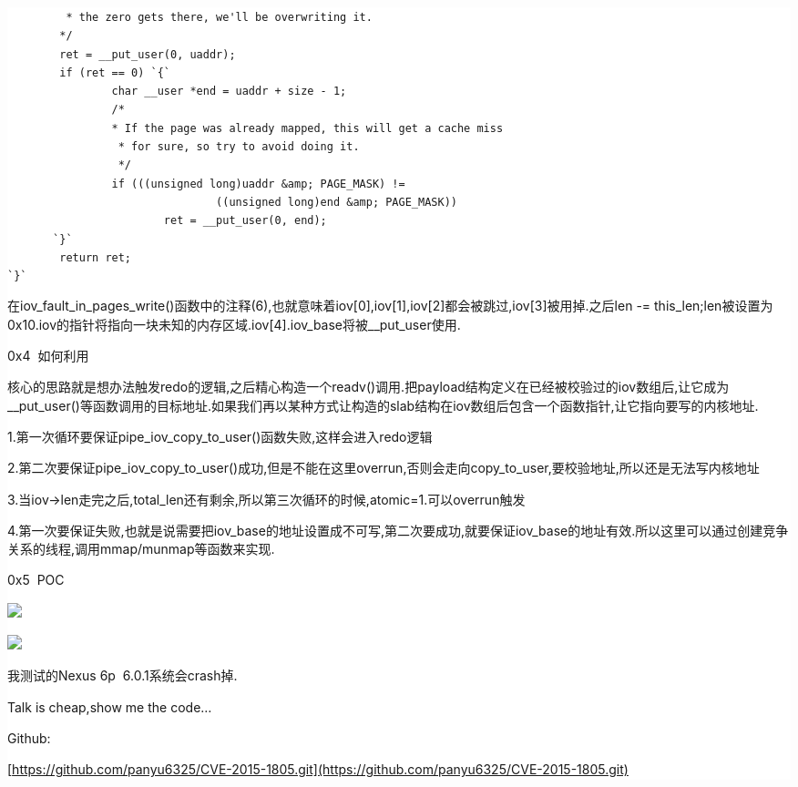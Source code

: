 ```
         * the zero gets there, we'll be overwriting it.
        */
        ret = __put_user(0, uaddr);
        if (ret == 0) `{`
                char __user *end = uaddr + size - 1;
                /*
                * If the page was already mapped, this will get a cache miss
                 * for sure, so try to avoid doing it.
                 */
                if (((unsigned long)uaddr &amp; PAGE_MASK) !=
                                ((unsigned long)end &amp; PAGE_MASK))
                        ret = __put_user(0, end);
       `}`
        return ret;
`}`
```



在iov_fault_in_pages_write()函数中的注释(6),也就意味着iov[0],iov[1],iov[2]都会被跳过,iov[3]被用掉.之后len -= this_len;len被设置为0x10.iov的指针将指向一块未知的内存区域.iov[4].iov_base将被__put_user使用.

0x4  如何利用

核心的思路就是想办法触发redo的逻辑,之后精心构造一个readv()调用.把payload结构定义在已经被校验过的iov数组后,让它成为__put_user()等函数调用的目标地址.如果我们再以某种方式让构造的slab结构在iov数组后包含一个函数指针,让它指向要写的内核地址.

1.第一次循环要保证pipe_iov_copy_to_user()函数失败,这样会进入redo逻辑

2.第二次要保证pipe_iov_copy_to_user()成功,但是不能在这里overrun,否则会走向copy_to_user,要校验地址,所以还是无法写内核地址

3.当iov-&gt;len走完之后,total_len还有剩余,所以第三次循环的时候,atomic=1.可以overrun触发

4.第一次要保证失败,也就是说需要把iov_base的地址设置成不可写,第二次要成功,就要保证iov_base的地址有效.所以这里可以通过创建竞争关系的线程,调用mmap/munmap等函数来实现.

0x5  POC

![](https://p2.ssl.qhimg.com/t01a2afa7609f4618ad.png)

![](https://p2.ssl.qhimg.com/t01a358ff1c6d824956.png)

我测试的Nexus 6p  6.0.1系统会crash掉.

Talk is cheap,show me the code…

Github:

[https://github.com/panyu6325/CVE-2015-1805.git](https://github.com/panyu6325/CVE-2015-1805.git)
